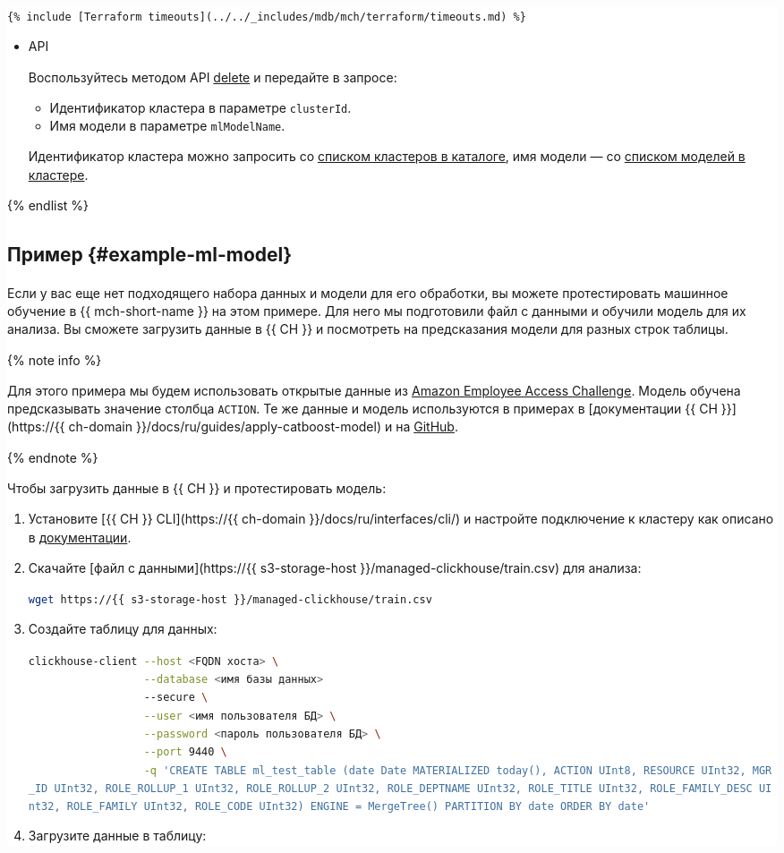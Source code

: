     {% include [Terraform timeouts](../../_includes/mdb/mch/terraform/timeouts.md) %}

- API

    Воспользуйтесь методом API [delete](../api-ref/MlModel/delete.md) и передайте в запросе:

    * Идентификатор кластера в параметре `clusterId`.
    * Имя модели в параметре `mlModelName`.

     Идентификатор кластера можно запросить со [списком кластеров в каталоге](cluster-list.md#list-clusters), имя модели — со [списком моделей в кластере](#list-ml).

{% endlist %}

## Пример {#example-ml-model}

Если у вас еще нет подходящего набора данных и модели для его обработки, вы можете протестировать машинное обучение в {{ mch-short-name }} на этом примере. Для него мы подготовили файл с данными и обучили модель для их анализа. Вы сможете загрузить данные в {{ CH }} и посмотреть на предсказания модели для разных строк таблицы.

{% note info %}

Для этого примера мы будем использовать открытые данные из [Amazon Employee Access Challenge](https://www.kaggle.com/c/amazon-employee-access-challenge). Модель обучена предсказывать значение столбца `ACTION`. Те же данные и модель используются в примерах в [документации {{ CH }}](https://{{ ch-domain }}/docs/ru/guides/apply-catboost-model) и на [GitHub](https://github.com/ClickHouse/clickhouse-presentations/blob/master/tutorials/catboost_with_clickhouse_ru.md).

{% endnote %}

Чтобы загрузить данные в {{ CH }} и протестировать модель:

1. Установите [{{ CH }} CLI](https://{{ ch-domain }}/docs/ru/interfaces/cli/) и настройте подключение к кластеру как описано в [документации](../../managed-clickhouse/operations/connect.md#cli).
1. Скачайте [файл с данными](https://{{ s3-storage-host }}/managed-clickhouse/train.csv) для анализа:

   ```bash
   wget https://{{ s3-storage-host }}/managed-clickhouse/train.csv
   ```

1. Создайте таблицу для данных:

   ```bash
   clickhouse-client --host <FQDN хоста> \
                     --database <имя базы данных>
                     --secure \
                     --user <имя пользователя БД> \
                     --password <пароль пользователя БД> \
                     --port 9440 \
                     -q 'CREATE TABLE ml_test_table (date Date MATERIALIZED today(), ACTION UInt8, RESOURCE UInt32, MGR_ID UInt32, ROLE_ROLLUP_1 UInt32, ROLE_ROLLUP_2 UInt32, ROLE_DEPTNAME UInt32, ROLE_TITLE UInt32, ROLE_FAMILY_DESC UInt32, ROLE_FAMILY UInt32, ROLE_CODE UInt32) ENGINE = MergeTree() PARTITION BY date ORDER BY date'
   ```

1. Загрузите данные в таблицу:
